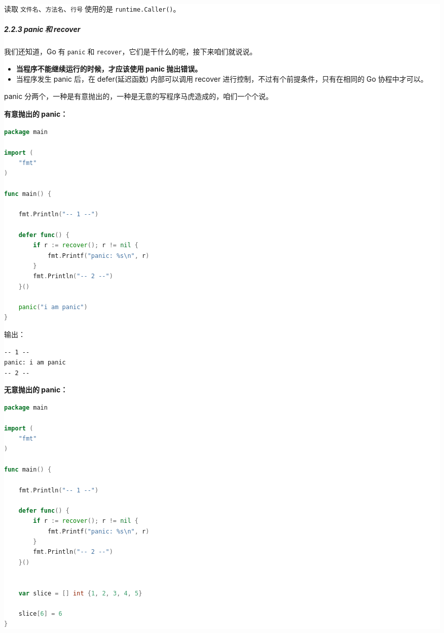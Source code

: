 读取 `文件名`、`方法名`、`行号` 使用的是 `runtime.Caller()`。



##### 2.2.3 panic 和 recover

我们还知道，Go 有 `panic` 和 `recover`，它们是干什么的呢，接下来咱们就说说。

+ **当程序不能继续运行的时候，才应该使用 panic 抛出错误。**
+ 当程序发生 panic 后，在 defer(延迟函数) 内部可以调用 recover 进行控制，不过有个前提条件，只有在相同的 Go 协程中才可以。

panic 分两个，一种是有意抛出的，一种是无意的写程序马虎造成的，咱们一个个说。

**有意抛出的 panic：**

```go
package main

import (
	"fmt"
)

func main() {

	fmt.Println("-- 1 --")

	defer func() {
		if r := recover(); r != nil {
			fmt.Printf("panic: %s\n", r)
		}
		fmt.Println("-- 2 --")
	}()
	
	panic("i am panic")
}
```

输出：

```
-- 1 --
panic: i am panic
-- 2 --
```

**无意抛出的 panic：**

```go
package main

import (
	"fmt"
)

func main() {

	fmt.Println("-- 1 --")

	defer func() {
		if r := recover(); r != nil {
			fmt.Printf("panic: %s\n", r)
		}
		fmt.Println("-- 2 --")
	}()


	var slice = [] int {1, 2, 3, 4, 5}

	slice[6] = 6
}
```